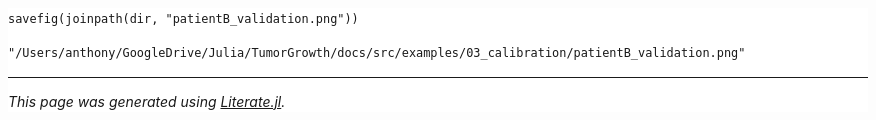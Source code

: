 ````@julia
savefig(joinpath(dir, "patientB_validation.png"))
````

````
"/Users/anthony/GoogleDrive/Julia/TumorGrowth/docs/src/examples/03_calibration/patientB_validation.png"
````

---

*This page was generated using [Literate.jl](https://github.com/fredrikekre/Literate.jl).*

